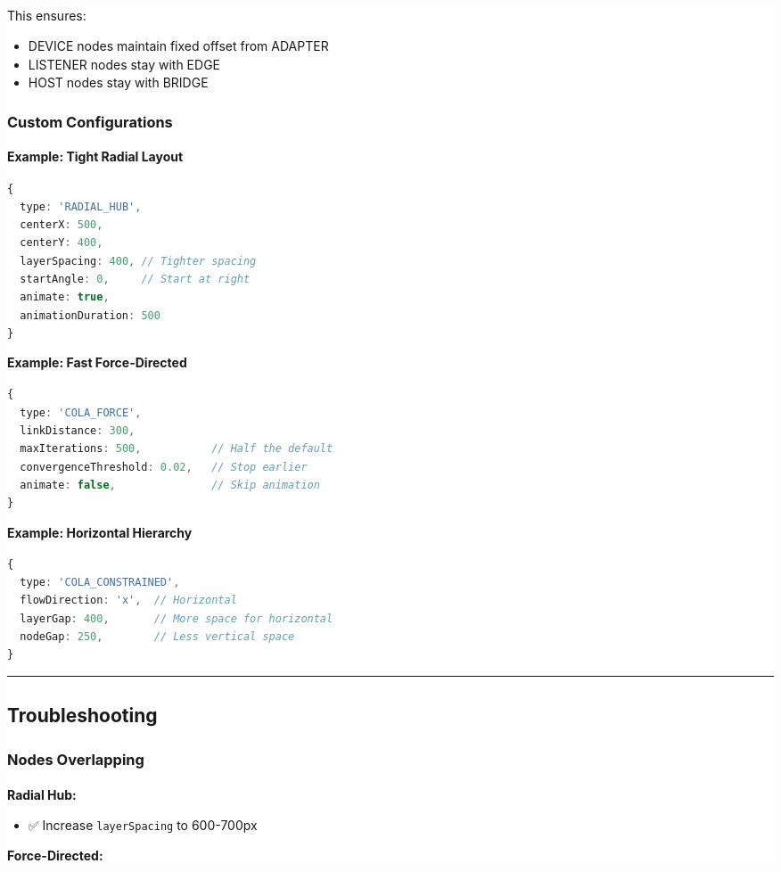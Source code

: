 This ensures:

- DEVICE nodes maintain fixed offset from ADAPTER
- LISTENER nodes stay with EDGE
- HOST nodes stay with BRIDGE

### Custom Configurations

**Example: Tight Radial Layout**

```typescript
{
  type: 'RADIAL_HUB',
  centerX: 500,
  centerY: 400,
  layerSpacing: 400, // Tighter spacing
  startAngle: 0,     // Start at right
  animate: true,
  animationDuration: 500
}
```

**Example: Fast Force-Directed**

```typescript
{
  type: 'COLA_FORCE',
  linkDistance: 300,
  maxIterations: 500,           // Half the default
  convergenceThreshold: 0.02,   // Stop earlier
  animate: false,               // Skip animation
}
```

**Example: Horizontal Hierarchy**

```typescript
{
  type: 'COLA_CONSTRAINED',
  flowDirection: 'x',  // Horizontal
  layerGap: 400,       // More space for horizontal
  nodeGap: 250,        // Less vertical space
}
```

---

## Troubleshooting

### Nodes Overlapping

**Radial Hub:**

- ✅ Increase `layerSpacing` to 600-700px

**Force-Directed:**
